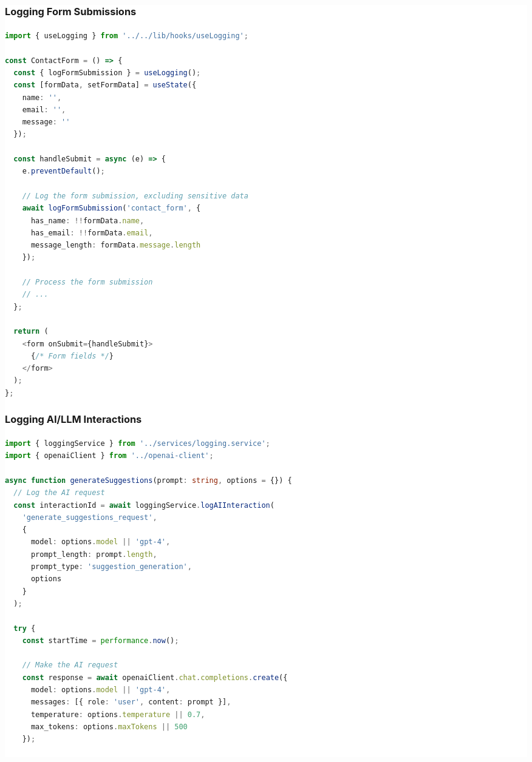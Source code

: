 ### Logging Form Submissions

```typescript
import { useLogging } from '../../lib/hooks/useLogging';

const ContactForm = () => {
  const { logFormSubmission } = useLogging();
  const [formData, setFormData] = useState({
    name: '',
    email: '',
    message: ''
  });
  
  const handleSubmit = async (e) => {
    e.preventDefault();
    
    // Log the form submission, excluding sensitive data
    await logFormSubmission('contact_form', {
      has_name: !!formData.name,
      has_email: !!formData.email,
      message_length: formData.message.length
    });
    
    // Process the form submission
    // ...
  };
  
  return (
    <form onSubmit={handleSubmit}>
      {/* Form fields */}
    </form>
  );
};
```

### Logging AI/LLM Interactions

```typescript
import { loggingService } from '../services/logging.service';
import { openaiClient } from '../openai-client';

async function generateSuggestions(prompt: string, options = {}) {
  // Log the AI request
  const interactionId = await loggingService.logAIInteraction(
    'generate_suggestions_request',
    {
      model: options.model || 'gpt-4',
      prompt_length: prompt.length,
      prompt_type: 'suggestion_generation',
      options
    }
  );
  
  try {
    const startTime = performance.now();
    
    // Make the AI request
    const response = await openaiClient.chat.completions.create({
      model: options.model || 'gpt-4',
      messages: [{ role: 'user', content: prompt }],
      temperature: options.temperature || 0.7,
      max_tokens: options.maxTokens || 500
    });
    
```